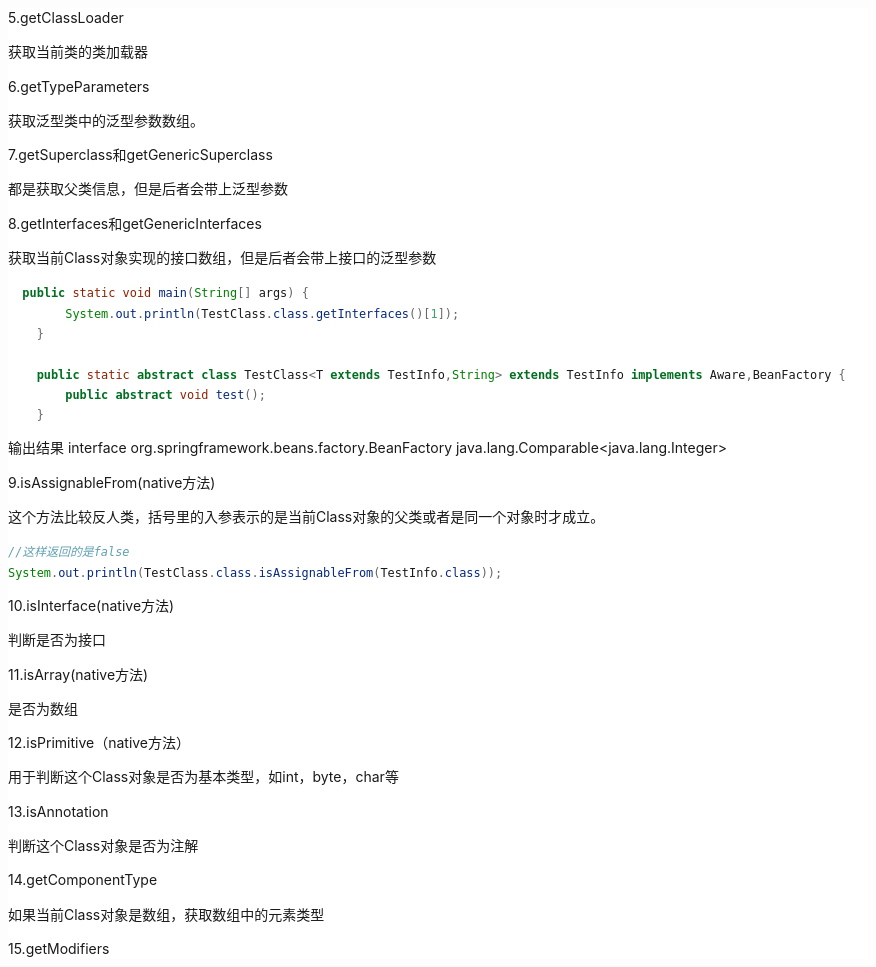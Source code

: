 5.getClassLoader

获取当前类的类加载器

6.getTypeParameters

获取泛型类中的泛型参数数组。

7.getSuperclass和getGenericSuperclass

都是获取父类信息，但是后者会带上泛型参数

8.getInterfaces和getGenericInterfaces

获取当前Class对象实现的接口数组，但是后者会带上接口的泛型参数

```java
  public static void main(String[] args) {
        System.out.println(TestClass.class.getInterfaces()[1]);
    }

    public static abstract class TestClass<T extends TestInfo,String> extends TestInfo implements Aware,BeanFactory {
        public abstract void test();
    }
```

输出结果
 interface org.springframework.beans.factory.BeanFactory
 java.lang.Comparable<java.lang.Integer>

9.isAssignableFrom(native方法)

这个方法比较反人类，括号里的入参表示的是当前Class对象的父类或者是同一个对象时才成立。



```java
//这样返回的是false
System.out.println(TestClass.class.isAssignableFrom(TestInfo.class));
```

10.isInterface(native方法)

判断是否为接口

11.isArray(native方法)

是否为数组

12.isPrimitive（native方法）

用于判断这个Class对象是否为基本类型，如int，byte，char等

13.isAnnotation

判断这个Class对象是否为注解

14.getComponentType

如果当前Class对象是数组，获取数组中的元素类型

15.getModifiers
